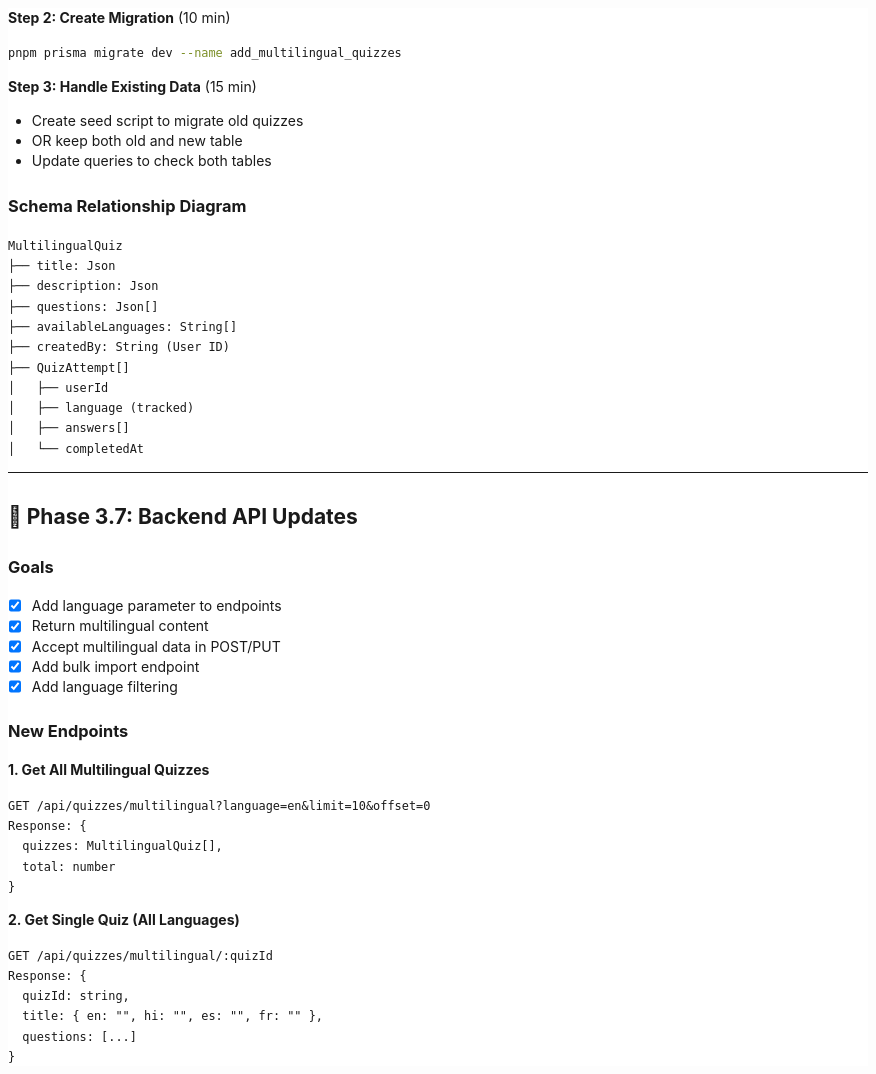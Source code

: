 **Step 2: Create Migration** (10 min)
```bash
pnpm prisma migrate dev --name add_multilingual_quizzes
```

**Step 3: Handle Existing Data** (15 min)
- Create seed script to migrate old quizzes
- OR keep both old and new table
- Update queries to check both tables

### Schema Relationship Diagram
```
MultilingualQuiz
├── title: Json
├── description: Json
├── questions: Json[]
├── availableLanguages: String[]
├── createdBy: String (User ID)
├── QuizAttempt[]
│   ├── userId
│   ├── language (tracked)
│   ├── answers[]
│   └── completedAt
```

---

## 🔌 Phase 3.7: Backend API Updates

### Goals
- [x] Add language parameter to endpoints
- [x] Return multilingual content
- [x] Accept multilingual data in POST/PUT
- [x] Add bulk import endpoint
- [x] Add language filtering

### New Endpoints

**1. Get All Multilingual Quizzes**
```
GET /api/quizzes/multilingual?language=en&limit=10&offset=0
Response: {
  quizzes: MultilingualQuiz[],
  total: number
}
```

**2. Get Single Quiz (All Languages)**
```
GET /api/quizzes/multilingual/:quizId
Response: {
  quizId: string,
  title: { en: "", hi: "", es: "", fr: "" },
  questions: [...]
}
```
